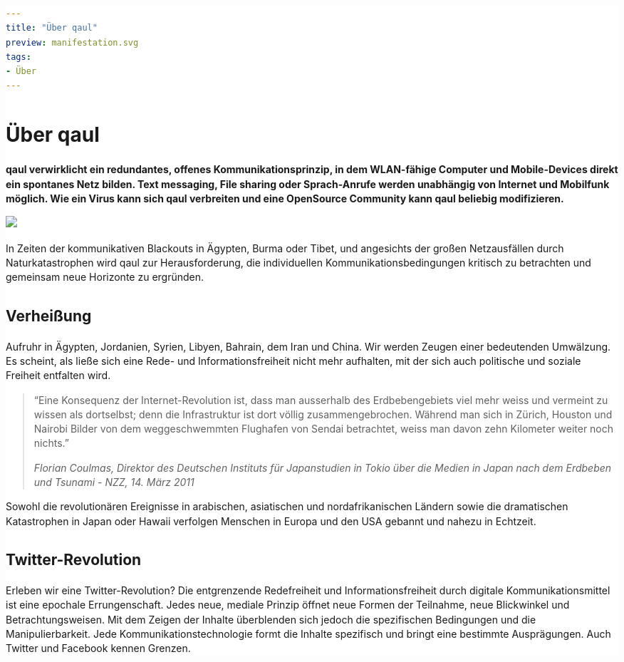 ```yaml
---
title: "Über qaul"
preview: manifestation.svg
tags:
- Über
---
```

# Über qaul

**qaul verwirklicht ein redundantes, offenes Kommunikationsprinzip, in dem WLAN-fähige Computer und Mobile-Devices direkt ein spontanes Netz bilden. Text messaging, File sharing oder Sprach-Anrufe werden unabhängig von Internet und Mobilfunk möglich. Wie ein Virus kann sich qaul verbreiten und eine OpenSource Community kann qaul beliebig modifizieren.**


![](manifestation.svg)


In Zeiten der kommunikativen Blackouts in Ägypten, Burma oder Tibet, und angesichts der großen Netzausfällen durch Naturkatastrophen wird qaul zur Herausforderung, die individuellen Kommunikationsbedingungen kritisch zu betrachten und gemeinsam neue Horizonte zu ergründen.


## Verheißung

Aufruhr in Ägypten, Jordanien, Syrien, Libyen, Bahrain, dem Iran und China. Wir werden Zeugen einer bedeutenden Umwälzung. Es scheint, als ließe sich eine Rede- und Informationsfreiheit nicht mehr aufhalten, mit der sich auch politische und soziale Freiheit entfalten wird. 


>“Eine Konsequenz der Internet-Revolution ist, dass man ausserhalb des 
>Erdbebengebiets viel mehr weiss und vermeint zu wissen als dortselbst; 
>denn die Infrastruktur ist dort völlig zusammengebrochen. Während man 
>sich in Zürich, Houston und Nairobi Bilder von dem weggeschwemmten 
>Flughafen von Sendai betrachtet, weiss man davon zehn Kilometer weiter 
>noch nichts.”
>
>*Florian Coulmas, Direktor des Deutschen Instituts für Japanstudien in 
>Tokio über die Medien in Japan nach dem Erdbeben und Tsunami - NZZ, 
>14. März 2011*


Sowohl die revolutionären Ereignisse in arabischen, asiatischen und 
nordafrikanischen Ländern sowie die dramatischen Katastrophen in Japan 
oder Hawaii verfolgen Menschen in Europa und den USA gebannt und nahezu in 
Echtzeit.


## Twitter-Revolution

Erleben wir eine Twitter-Revolution? Die entgrenzende Redefreiheit und 
Informationsfreiheit durch digitale Kommunikationsmittel ist eine epochale 
Errungenschaft. Jedes neue, mediale Prinzip öffnet neue Formen der Teilnahme, 
neue Blickwinkel und Betrachtungsweisen. Mit dem Zeigen der Inhalte 
überblenden sich jedoch die spezifischen Bedingungen und die Manipulierbarkeit. 
Jede Kommunikationstechnologie formt die Inhalte spezifisch und bringt eine 
bestimmte Ausprägungen. Auch Twitter und Facebook kennen Grenzen.  
